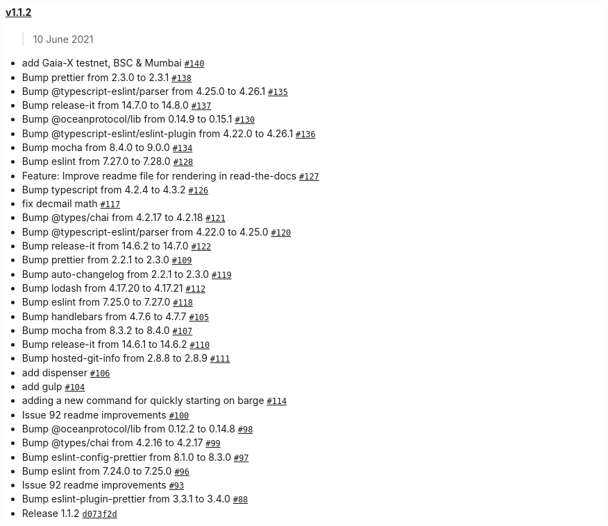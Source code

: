 #### [v1.1.2](https://github.com/oceanprotocol/ocean-subgraph/compare/v1.1.1...v1.1.2)

> 10 June 2021

- add Gaia-X testnet, BSC & Mumbai [`#140`](https://github.com/oceanprotocol/ocean-subgraph/pull/140)
- Bump prettier from 2.3.0 to 2.3.1 [`#138`](https://github.com/oceanprotocol/ocean-subgraph/pull/138)
- Bump @typescript-eslint/parser from 4.25.0 to 4.26.1 [`#135`](https://github.com/oceanprotocol/ocean-subgraph/pull/135)
- Bump release-it from 14.7.0 to 14.8.0 [`#137`](https://github.com/oceanprotocol/ocean-subgraph/pull/137)
- Bump @oceanprotocol/lib from 0.14.9 to 0.15.1 [`#130`](https://github.com/oceanprotocol/ocean-subgraph/pull/130)
- Bump @typescript-eslint/eslint-plugin from 4.22.0 to 4.26.1 [`#136`](https://github.com/oceanprotocol/ocean-subgraph/pull/136)
- Bump mocha from 8.4.0 to 9.0.0 [`#134`](https://github.com/oceanprotocol/ocean-subgraph/pull/134)
- Bump eslint from 7.27.0 to 7.28.0 [`#128`](https://github.com/oceanprotocol/ocean-subgraph/pull/128)
- Feature: Improve readme file for rendering in read-the-docs [`#127`](https://github.com/oceanprotocol/ocean-subgraph/pull/127)
- Bump typescript from 4.2.4 to 4.3.2 [`#126`](https://github.com/oceanprotocol/ocean-subgraph/pull/126)
- fix decmail math [`#117`](https://github.com/oceanprotocol/ocean-subgraph/pull/117)
- Bump @types/chai from 4.2.17 to 4.2.18 [`#121`](https://github.com/oceanprotocol/ocean-subgraph/pull/121)
- Bump @typescript-eslint/parser from 4.22.0 to 4.25.0 [`#120`](https://github.com/oceanprotocol/ocean-subgraph/pull/120)
- Bump release-it from 14.6.2 to 14.7.0 [`#122`](https://github.com/oceanprotocol/ocean-subgraph/pull/122)
- Bump prettier from 2.2.1 to 2.3.0 [`#109`](https://github.com/oceanprotocol/ocean-subgraph/pull/109)
- Bump auto-changelog from 2.2.1 to 2.3.0 [`#119`](https://github.com/oceanprotocol/ocean-subgraph/pull/119)
- Bump lodash from 4.17.20 to 4.17.21 [`#112`](https://github.com/oceanprotocol/ocean-subgraph/pull/112)
- Bump eslint from 7.25.0 to 7.27.0 [`#118`](https://github.com/oceanprotocol/ocean-subgraph/pull/118)
- Bump handlebars from 4.7.6 to 4.7.7 [`#105`](https://github.com/oceanprotocol/ocean-subgraph/pull/105)
- Bump mocha from 8.3.2 to 8.4.0 [`#107`](https://github.com/oceanprotocol/ocean-subgraph/pull/107)
- Bump release-it from 14.6.1 to 14.6.2 [`#110`](https://github.com/oceanprotocol/ocean-subgraph/pull/110)
- Bump hosted-git-info from 2.8.8 to 2.8.9 [`#111`](https://github.com/oceanprotocol/ocean-subgraph/pull/111)
- add dispenser [`#106`](https://github.com/oceanprotocol/ocean-subgraph/pull/106)
- add gulp [`#104`](https://github.com/oceanprotocol/ocean-subgraph/pull/104)
- adding a new command for quickly starting on barge [`#114`](https://github.com/oceanprotocol/ocean-subgraph/pull/114)
- Issue 92 readme improvements [`#100`](https://github.com/oceanprotocol/ocean-subgraph/pull/100)
- Bump @oceanprotocol/lib from 0.12.2 to 0.14.8 [`#98`](https://github.com/oceanprotocol/ocean-subgraph/pull/98)
- Bump @types/chai from 4.2.16 to 4.2.17 [`#99`](https://github.com/oceanprotocol/ocean-subgraph/pull/99)
- Bump eslint-config-prettier from 8.1.0 to 8.3.0 [`#97`](https://github.com/oceanprotocol/ocean-subgraph/pull/97)
- Bump eslint from 7.24.0 to 7.25.0 [`#96`](https://github.com/oceanprotocol/ocean-subgraph/pull/96)
- Issue 92 readme improvements [`#93`](https://github.com/oceanprotocol/ocean-subgraph/pull/93)
- Bump eslint-plugin-prettier from 3.3.1 to 3.4.0 [`#88`](https://github.com/oceanprotocol/ocean-subgraph/pull/88)
- Release 1.1.2 [`d073f2d`](https://github.com/oceanprotocol/ocean-subgraph/commit/d073f2dc33935abb3e7cc153616317870bac51bf)